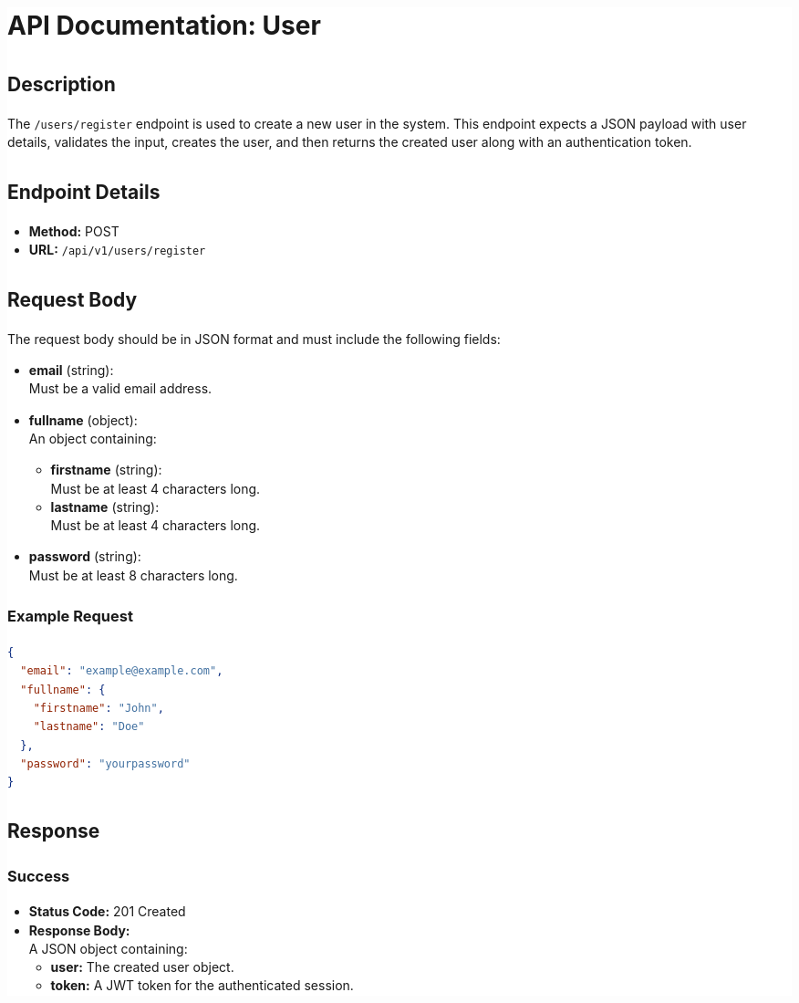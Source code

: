 # API Documentation: User

## Description

The `/users/register` endpoint is used to create a new user in the system. This endpoint expects a JSON payload with user details, validates the input, creates the user, and then returns the created user along with an authentication token.

## Endpoint Details

- **Method:** POST
- **URL:** `/api/v1/users/register`

## Request Body

The request body should be in JSON format and must include the following fields:

- **email** (string):  
  Must be a valid email address.

- **fullname** (object):  
  An object containing:
  - **firstname** (string):  
    Must be at least 4 characters long.
  - **lastname** (string):  
    Must be at least 4 characters long.

- **password** (string):  
  Must be at least 8 characters long.

### Example Request

```json
{
  "email": "example@example.com",
  "fullname": {
    "firstname": "John",
    "lastname": "Doe"
  },
  "password": "yourpassword"
}
```

## Response

### Success

- **Status Code:** 201 Created
- **Response Body:**  
  A JSON object containing:
  - **user:** The created user object.
  - **token:** A JWT token for the authenticated session.
